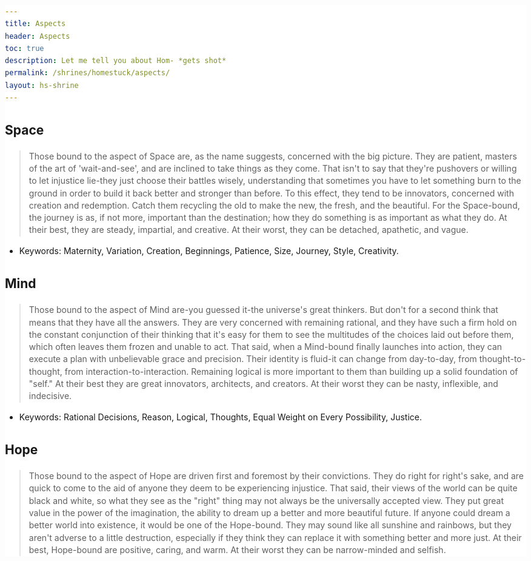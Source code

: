 ```yaml
---
title: Aspects
header: Aspects
toc: true
description: Let me tell you about Hom- *gets shot*
permalink: /shrines/homestuck/aspects/
layout: hs-shrine
---
```

## Space

> Those bound to the aspect of Space are, as the name suggests, concerned with the big picture. They are patient, masters of the art of 'wait-and-see', and are inclined to take things as they come. That isn't to say that they're pushovers or willing to let injustice lie-they just choose their battles wisely, understanding that sometimes you have to let something burn to the ground in order to build it back better and stronger than before. To this effect, they tend to be innovators, concerned with creation and redemption. Catch them recycling the old to make the new, the fresh, and the beautiful. For the Space-bound, the journey is as, if not more, important than the destination; how they do something is as important as what they do. At their best, they are steady, impartial, and creative. At their worst, they can be detached, apathetic, and vague.

- Keywords: Maternity, Variation, Creation, Beginnings, Patience, Size, Journey, Style, Creativity.

## Mind

> Those bound to the aspect of Mind are-you guessed it-the universe's great thinkers. But don't for a second think that means that they have all the answers. They are very concerned with remaining rational, and they have such a firm hold on the constant conjunction of their thinking that it's easy for them to see the multitudes of the choices laid out before them, which often leaves them frozen and unable to act. That said, when a Mind-bound finally launches into action, they can execute a plan with unbelievable grace and precision. Their identity is fluid-it can change from day-to-day, from thought-to-thought, from interaction-to-interaction. Remaining logical is more important to them than building up a solid foundation of "self." At their best they are great innovators, architects, and creators. At their worst they can be nasty, inflexible, and indecisive.

- Keywords: Rational Decisions, Reason, Logical, Thoughts, Equal Weight on Every Possibility, Justice.

## Hope

> Those bound to the aspect of Hope are driven first and foremost by their convictions. They do right for right's sake, and are quick to come to the aid of anyone they deem to be experiencing injustice. That said, their views of the world can be quite black and white, so what they see as the "right" thing may not always be the universally accepted view. They put great value in the power of the imagination, the ability to dream up a better and more beautiful future. If anyone could dream a better world into existence, it would be one of the Hope-bound. They may sound like all sunshine and rainbows, but they aren't adverse to a little destruction, especially if they think they can replace it with something better and more just. At their best, Hope-bound are positive, caring, and warm. At their worst they can be narrow-minded and selfish.
